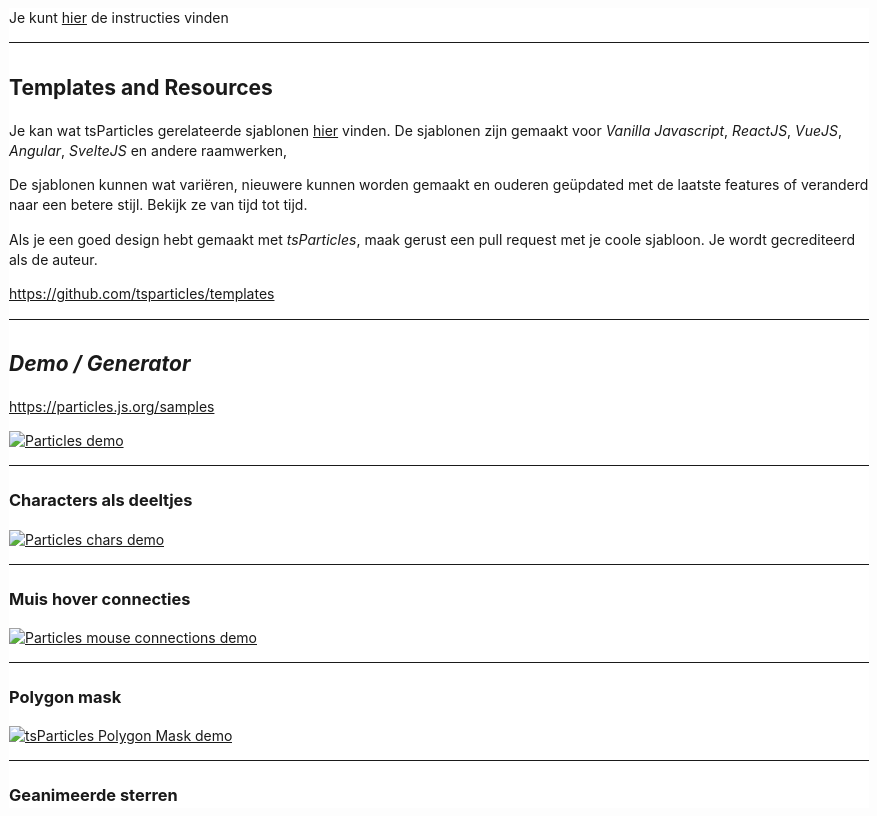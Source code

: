 Je kunt [hier](https://github.com/matteobruni/tsparticles/blob/main/components/vue/traduction/README.nl.md) de
instructies vinden

---

## Templates and Resources

Je kan wat tsParticles gerelateerde sjablonen [hier](https://github.com/tsparticles/templates) vinden. De sjablonen zijn
gemaakt voor *Vanilla Javascript*, *ReactJS*, *VueJS*, *Angular*, *SvelteJS* en andere raamwerken,

De sjablonen kunnen wat variëren, nieuwere kunnen worden gemaakt en ouderen geüpdated met de laatste features of
veranderd naar een betere stijl. Bekijk ze van tijd tot tijd.

Als je een goed design hebt gemaakt met *tsParticles*, maak gerust een pull request met je coole sjabloon. Je wordt
gecrediteerd als de auteur.

<https://github.com/tsparticles/templates>

---

## **_Demo / Generator_**

<https://particles.js.org/samples>

[![Particles demo](https://particles.js.org/images/demo2.png?v=1.39.1)](https://particles.js.org/samples)

---

### Characters als deeltjes

[![Particles chars demo](https://media.giphy.com/media/JsssOXz72bM6jGEZ0s/giphy.gif)](https://particles.js.org/samples#chars)

---

### Muis hover connecties

[![Particles mouse connections demo](https://media.giphy.com/media/XzvZThpVbxHxMYz5xt/giphy.gif)](https://particles.js.org/samples#connect)

---

### Polygon mask

[![tsParticles Polygon Mask demo](https://media.giphy.com/media/lNRfiSgaMFbL4FMhW6/giphy.gif)](https://particles.js.org/samples#polygonMask)

---

### Geanimeerde sterren
